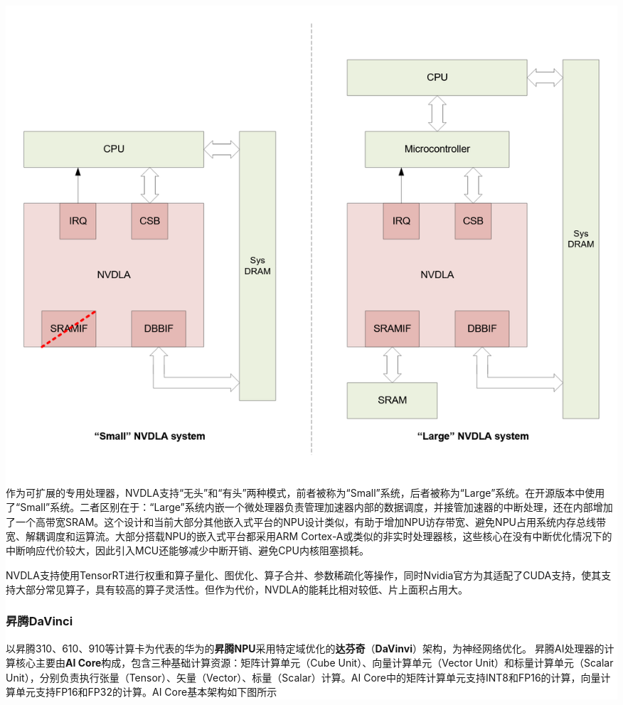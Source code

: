 ![image-20250322002931741](./嵌入式机器学习6【SoC部署】.assets/image-20250322002931741.png)

作为可扩展的专用处理器，NVDLA支持“无头”和“有头”两种模式，前者被称为“Small”系统，后者被称为“Large”系统。在开源版本中使用了“Small”系统。二者区别在于：“Large”系统内嵌一个微处理器负责管理加速器内部的数据调度，并接管加速器的中断处理，还在内部增加了一个高带宽SRAM。这个设计和当前大部分其他嵌入式平台的NPU设计类似，有助于增加NPU访存带宽、避免NPU占用系统内存总线带宽、解耦调度和运算流。大部分搭载NPU的嵌入式平台都采用ARM Cortex-A或类似的非实时处理器核，这些核心在没有中断优化情况下的中断响应代价较大，因此引入MCU还能够减少中断开销、避免CPU内核阻塞损耗。

NVDLA支持使用TensorRT进行权重和算子量化、图优化、算子合并、参数稀疏化等操作，同时Nvidia官方为其适配了CUDA支持，使其支持大部分常见算子，具有较高的算子灵活性。但作为代价，NVDLA的能耗比相对较低、片上面积占用大。

### 昇腾DaVinci

以昇腾310、610、910等计算卡为代表的华为的**昇腾NPU**采用特定域优化的**达芬奇**（**DaVinvi**）架构，为神经网络优化。 昇腾AI处理器的计算核心主要由**AI Core**构成，包含三种基础计算资源：矩阵计算单元（Cube Unit）、向量计算单元（Vector Unit）和标量计算单元（Scalar Unit），分别负责执行张量（Tensor）、矢量（Vector）、标量（Scalar）计算。AI Core中的矩阵计算单元支持INT8和FP16的计算，向量计算单元支持FP16和FP32的计算。AI Core基本架构如下图所示
